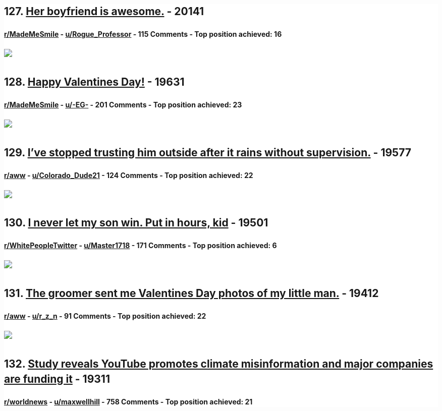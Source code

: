 ## 127. [Her boyfriend is awesome.](http://reddit.com/r/MadeMeSmile/comments/f40kut/her_boyfriend_is_awesome/) - 20141
#### [r/MadeMeSmile](http://reddit.com/r/MadeMeSmile) - [u/Rogue_Professor](http://reddit.com/u/Rogue_Professor) - 115 Comments - Top position achieved: 16

<a href="https://i.redd.it/0clpy34l1zg41.png"><img src="https://b.thumbs.redditmedia.com/8pepXoc-aBa4ATsCvZPByLe-5BEXBn0CJ3bLwROUK9A.jpg"></img></a>

## 128. [Happy Valentines Day!](http://reddit.com/r/MadeMeSmile/comments/f3sjyn/happy_valentines_day/) - 19631
#### [r/MadeMeSmile](http://reddit.com/r/MadeMeSmile) - [u/-EG-](http://reddit.com/u/-EG-) - 201 Comments - Top position achieved: 23

<a href="https://v.redd.it/krdv07x1bwg41"><img src="https://b.thumbs.redditmedia.com/6H6sxcp3jvqAXfH7Br0g_UF1VXwt_v2Oh8i_aYJ5PqQ.jpg"></img></a>

## 129. [I’ve stopped trusting him outside after it rains without supervision.](http://reddit.com/r/aww/comments/f3jxrh/ive_stopped_trusting_him_outside_after_it_rains/) - 19577
#### [r/aww](http://reddit.com/r/aww) - [u/Colorado_Dude21](http://reddit.com/u/Colorado_Dude21) - 124 Comments - Top position achieved: 22

<a href="https://i.redd.it/oxjwlfnacsg41.jpg"><img src="https://b.thumbs.redditmedia.com/H5-Vis0GSYwPXjdkrriCVIF4lwahwM6TXgEIcYVC63M.jpg"></img></a>

## 130. [I never let my son win. Put in hours, kid](http://reddit.com/r/WhitePeopleTwitter/comments/f41etm/i_never_let_my_son_win_put_in_hours_kid/) - 19501
#### [r/WhitePeopleTwitter](http://reddit.com/r/WhitePeopleTwitter) - [u/Master1718](http://reddit.com/u/Master1718) - 171 Comments - Top position achieved: 6

<a href="https://i.imgur.com/6ygFkyk.jpg"><img src="https://b.thumbs.redditmedia.com/V5T24o2O0TmoqfOAmsEkLzT_1Q5kLDglSgiEr1lQWTM.jpg"></img></a>

## 131. [The groomer sent me Valentines Day photos of my little man.](http://reddit.com/r/aww/comments/f40gw4/the_groomer_sent_me_valentines_day_photos_of_my/) - 19412
#### [r/aww](http://reddit.com/r/aww) - [u/r_z_n](http://reddit.com/u/r_z_n) - 91 Comments - Top position achieved: 22

<a href="https://i.redd.it/x1r6xdg80zg41.jpg"><img src="https://b.thumbs.redditmedia.com/c9ekVp1pQGjeElIA_2wzt-oFVO0MyJitl3COijocgIA.jpg"></img></a>

## 132. [Study reveals YouTube promotes climate misinformation and major companies are funding it](http://reddit.com/r/worldnews/comments/f3zad0/study_reveals_youtube_promotes_climate/) - 19311
#### [r/worldnews](http://reddit.com/r/worldnews) - [u/maxwellhill](http://reddit.com/u/maxwellhill) - 758 Comments - Top position achieved: 21
